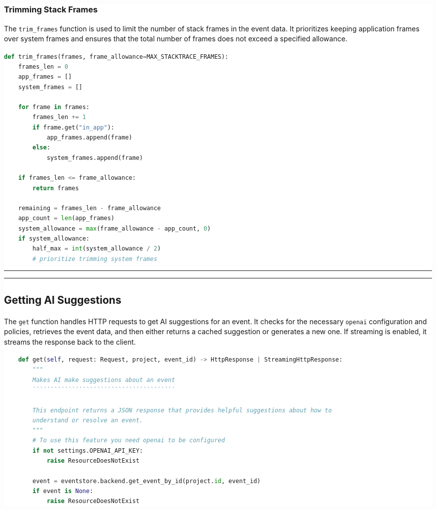 ### Trimming Stack Frames

The <SwmToken path="src/sentry/api/endpoints/event_ai_suggested_fix.py" pos="151:2:2" line-data="def trim_frames(frames, frame_allowance=MAX_STACKTRACE_FRAMES):">`trim_frames`</SwmToken> function is used to limit the number of stack frames in the event data. It prioritizes keeping application frames over system frames and ensures that the total number of frames does not exceed a specified allowance.

```python
def trim_frames(frames, frame_allowance=MAX_STACKTRACE_FRAMES):
    frames_len = 0
    app_frames = []
    system_frames = []

    for frame in frames:
        frames_len += 1
        if frame.get("in_app"):
            app_frames.append(frame)
        else:
            system_frames.append(frame)

    if frames_len <= frame_allowance:
        return frames

    remaining = frames_len - frame_allowance
    app_count = len(app_frames)
    system_allowance = max(frame_allowance - app_count, 0)
    if system_allowance:
        half_max = int(system_allowance / 2)
        # prioritize trimming system frames
```

---

</SwmSnippet>

<SwmSnippet path="/src/sentry/api/endpoints/event_ai_suggested_fix.py" line="311">

---

## Getting AI Suggestions

The <SwmToken path="src/sentry/api/endpoints/event_ai_suggested_fix.py" pos="311:3:3" line-data="    def get(self, request: Request, project, event_id) -&gt; HttpResponse | StreamingHttpResponse:">`get`</SwmToken> function handles HTTP requests to get AI suggestions for an event. It checks for the necessary <SwmToken path="src/sentry/api/endpoints/event_ai_suggested_fix.py" pos="319:15:15" line-data="        # To use this feature you need openai to be configured">`openai`</SwmToken> configuration and policies, retrieves the event data, and then either returns a cached suggestion or generates a new one. If streaming is enabled, it streams the response back to the client.

`````````````````````````````````````````python
    def get(self, request: Request, project, event_id) -> HttpResponse | StreamingHttpResponse:
        """
        Makes AI make suggestions about an event
        ````````````````````````````````````````

        This endpoint returns a JSON response that provides helpful suggestions about how to
        understand or resolve an event.
        """
        # To use this feature you need openai to be configured
        if not settings.OPENAI_API_KEY:
            raise ResourceDoesNotExist

        event = eventstore.backend.get_event_by_id(project.id, event_id)
        if event is None:
            raise ResourceDoesNotExist
`````````````````````````````````````````